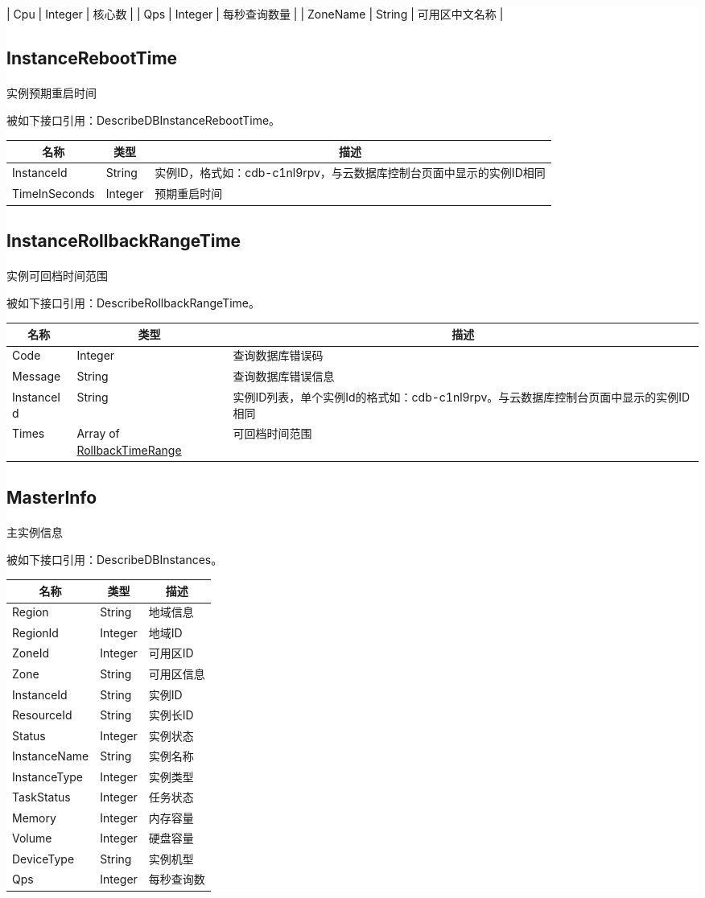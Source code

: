 | Cpu | Integer | 核心数 |
| Qps | Integer | 每秒查询数量 |
| ZoneName | String | 可用区中文名称 |

## InstanceRebootTime

实例预期重启时间

被如下接口引用：DescribeDBInstanceRebootTime。

| 名称 | 类型 |  描述 |
|------|------|-------|
| InstanceId | String | 实例ID，格式如：cdb-c1nl9rpv，与云数据库控制台页面中显示的实例ID相同 |
| TimeInSeconds | Integer | 预期重启时间 |

## InstanceRollbackRangeTime

实例可回档时间范围

被如下接口引用：DescribeRollbackRangeTime。

| 名称 | 类型 |  描述 |
|------|------|-------|
| Code | Integer | 查询数据库错误码 |
| Message | String | 查询数据库错误信息 |
| InstanceId | String | 实例ID列表，单个实例Id的格式如：cdb-c1nl9rpv。与云数据库控制台页面中显示的实例ID相同 |
| Times | Array of [RollbackTimeRange](#RollbackTimeRange) | 可回档时间范围 |

## MasterInfo

主实例信息

被如下接口引用：DescribeDBInstances。

| 名称 | 类型 |  描述 |
|------|------|-------|
| Region | String | 地域信息 |
| RegionId | Integer | 地域ID |
| ZoneId | Integer | 可用区ID |
| Zone | String | 可用区信息 |
| InstanceId | String | 实例ID |
| ResourceId | String | 实例长ID |
| Status | Integer | 实例状态 |
| InstanceName | String | 实例名称 |
| InstanceType | Integer | 实例类型 |
| TaskStatus | Integer | 任务状态 |
| Memory | Integer | 内存容量 |
| Volume | Integer | 硬盘容量 |
| DeviceType | String | 实例机型 |
| Qps | Integer | 每秒查询数 |